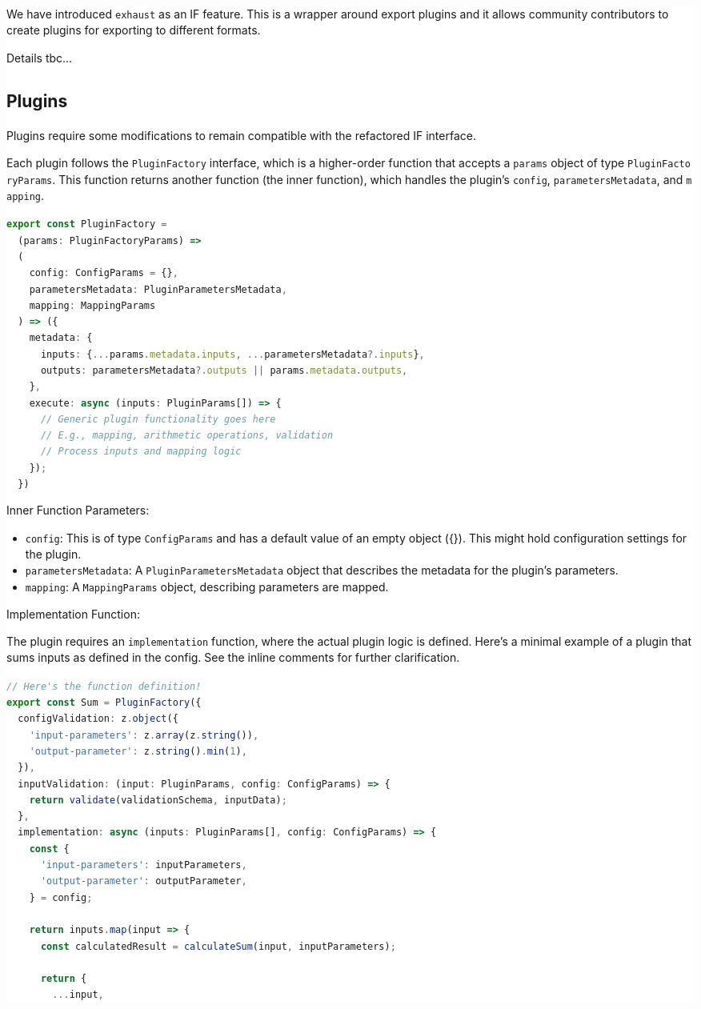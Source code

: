 We have introduced `exhaust` as an IF feature. This is a wrapper around export plugins and it allows community contributors to create plugins for exporting to different formats.

Details tbc...

## Plugins

Plugins require some modifications to remain compatible with the refactored IF interface.

Each plugin follows the `PluginFactory` interface, which is a higher-order function that accepts a `params` object of type `PluginFactoryParams`. This function returns another function (the inner function), which handles the plugin’s `config`, `parametersMetadata`, and `mapping`.

```ts
export const PluginFactory =
  (params: PluginFactoryParams) =>
  (
    config: ConfigParams = {},
    parametersMetadata: PluginParametersMetadata,
    mapping: MappingParams
  ) => ({
    metadata: {
      inputs: {...params.metadata.inputs, ...parametersMetadata?.inputs},
      outputs: parametersMetadata?.outputs || params.metadata.outputs,
    },
    execute: async (inputs: PluginParams[]) => {
      // Generic plugin functionality goes here
      // E.g., mapping, arithmetic operations, validation
      // Process inputs and mapping logic
    });
  })
```

Inner Function Parameters:

- `config`: This is of type `ConfigParams` and has a default value of an empty object ({}). This might hold configuration settings for the plugin.
- `parametersMetadata`: A `PluginParametersMetadata` object that describes the metadata for the plugin’s parameters.
- `mapping`: A `MappingParams` object, describing parameters are mapped.

Implementation Function:

The plugin requires an `implementation` function, where the actual plugin logic is defined.
Here’s a minimal example of a plugin that sums inputs as defined in the config. See the inline comments for further clarification.

```ts
// Here's the function definition!
export const Sum = PluginFactory({
  configValidation: z.object({
    'input-parameters': z.array(z.string()),
    'output-parameter': z.string().min(1),
  }),
  inputValidation: (input: PluginParams, config: ConfigParams) => {
    return validate(validationSchema, inputData);
  },
  implementation: async (inputs: PluginParams[], config: ConfigParams) => {
    const {
      'input-parameters': inputParameters,
      'output-parameter': outputParameter,
    } = config;

    return inputs.map(input => {
      const calculatedResult = calculateSum(input, inputParameters);

      return {
        ...input,
```